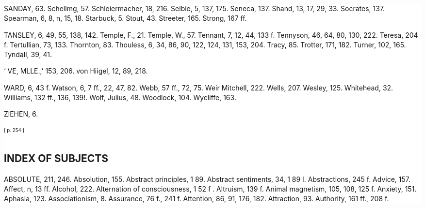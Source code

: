 SANDAY, 63.
Schellmg, 57.
Schleiermacher, 18, 216.
Selbie, 5, 137, 175.
Seneca, 137.
Shand, 13, 17, 29, 33.
Socrates, 137.
Spearman, 6, 8, n, 15, 18.
Starbuck, 5.
Stout, 43.
Streeter, 165.
Strong, 167 ff.

TANSLEY, 6, 49, 55, 138, 142.
Temple, F., 21.
Temple, W., 57.
Tennant, 7, 12, 44, 133 f.
Tennyson, 46, 64, 80, 130, 222.
Teresa, 204 f.
Tertullian, 73, 133.
Thornton, 83.
Thouless, 6, 34, 86, 90, 122, 124, 131, 153, 204. 
Tracy, 85. 
Trotter, 171, 182. 
Turner, 102, 165. 
Tyndall, 39, 41.

‘ VE, MLLE.,’ 153, 206. 
von Hiigel, 12, 89, 218.

WARD, 6, 43 f.
Watson, 6, 7 ff., 22, 47, 82.
Webb, 57 ff., 72, 75.
Weir Mitchell, 222.
Wells, 207.
Wesley, 125.
Whitehead, 32.
Williams, 132 ff., 136, 139!.
Wolf, Julius, 48.
Woodlock, 104.
Wycliffe, 163.

ZlEHEN, 6.

<span id="p254"><sup><small>[ p. 254 ]</small></sup></span>

## INDEX OF SUBJECTS

ABSOLUTE, 211, 246.
Absolution, 155.
Abstract principles, 1 89.
Abstract sentiments, 34, 1 89 I.
Abstractions, 245 f.
Advice, 157.
Affect, n, 13 ff.
Alcohol, 222.
Alternation of consciousness, 1 52 f .
Altruism, 139 f.
Animal magnetism, 105, 108, 125 f.
Anxiety, 151.
Aphasia, 123.
Associationism, 8.
Assurance, 76 f., 241 f.
Attention, 86, 91, 176, 182.
Attraction, 93.
Authority, 161 ff., 208 f.